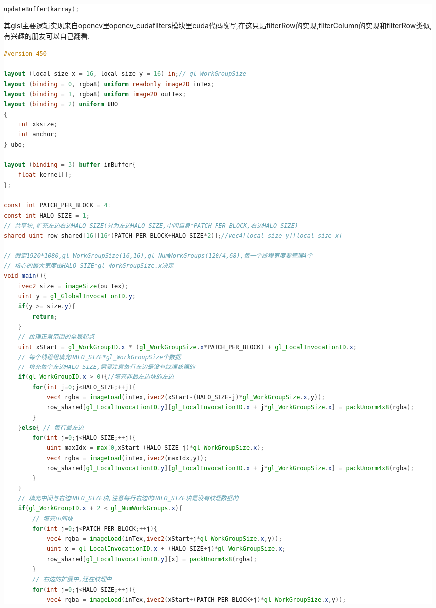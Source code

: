 ```c++
updateBuffer(karray);
```

其glsl主要逻辑实现来自opencv里opencv_cudafilters模块里cuda代码改写,在这只贴filterRow的实现,filterColumn的实现和filterRow类似,有兴趣的朋友可以自己翻看.

```glsl
#version 450

layout (local_size_x = 16, local_size_y = 16) in;// gl_WorkGroupSize
layout (binding = 0, rgba8) uniform readonly image2D inTex;
layout (binding = 1, rgba8) uniform image2D outTex;
layout (binding = 2) uniform UBO 
{
	int xksize;	
    int anchor;
} ubo;

layout (binding = 3) buffer inBuffer{
    float kernel[];
};

const int PATCH_PER_BLOCK = 4;
const int HALO_SIZE = 1;
// 共享块,扩充左边右边HALO_SIZE(分为左边HALO_SIZE,中间自身*PATCH_PER_BLOCK,右边HALO_SIZE)
shared uint row_shared[16][16*(PATCH_PER_BLOCK+HALO_SIZE*2)];//vec4[local_size_y][local_size_x]

// 假定1920*1080,gl_WorkGroupSize(16,16),gl_NumWorkGroups(120/4,68),每一个线程宽度要管理4个
// 核心的最大宽度由HALO_SIZE*gl_WorkGroupSize.x决定
void main(){    
    ivec2 size = imageSize(outTex);  
    uint y = gl_GlobalInvocationID.y;
    if(y >= size.y){
        return;
    }
    // 纹理正常范围的全局起点
    uint xStart = gl_WorkGroupID.x * (gl_WorkGroupSize.x*PATCH_PER_BLOCK) + gl_LocalInvocationID.x;
    // 每个线程组填充HALO_SIZE*gl_WorkGroupSize个数据
    // 填充每个左边HALO_SIZE,需要注意每行左边是没有纹理数据的
    if(gl_WorkGroupID.x > 0){//填充非最左边块的左边
        for(int j=0;j<HALO_SIZE;++j){
            vec4 rgba = imageLoad(inTex,ivec2(xStart-(HALO_SIZE-j)*gl_WorkGroupSize.x,y));
            row_shared[gl_LocalInvocationID.y][gl_LocalInvocationID.x + j*gl_WorkGroupSize.x] = packUnorm4x8(rgba);
        } 
    }else{ // 每行最左边
        for(int j=0;j<HALO_SIZE;++j){      
            uint maxIdx = max(0,xStart-(HALO_SIZE-j)*gl_WorkGroupSize.x);
            vec4 rgba = imageLoad(inTex,ivec2(maxIdx,y));      
            row_shared[gl_LocalInvocationID.y][gl_LocalInvocationID.x + j*gl_WorkGroupSize.x] = packUnorm4x8(rgba);
        }
    }
    // 填充中间与右边HALO_SIZE块,注意每行右边的HALO_SIZE块是没有纹理数据的
    if(gl_WorkGroupID.x + 2 < gl_NumWorkGroups.x){
        // 填充中间块
        for(int j=0;j<PATCH_PER_BLOCK;++j){
            vec4 rgba = imageLoad(inTex,ivec2(xStart+j*gl_WorkGroupSize.x,y));
            uint x = gl_LocalInvocationID.x + (HALO_SIZE+j)*gl_WorkGroupSize.x;
            row_shared[gl_LocalInvocationID.y][x] = packUnorm4x8(rgba);
        }
        // 右边的扩展中,还在纹理中
        for(int j=0;j<HALO_SIZE;++j){
            vec4 rgba = imageLoad(inTex,ivec2(xStart+(PATCH_PER_BLOCK+j)*gl_WorkGroupSize.x,y));
```